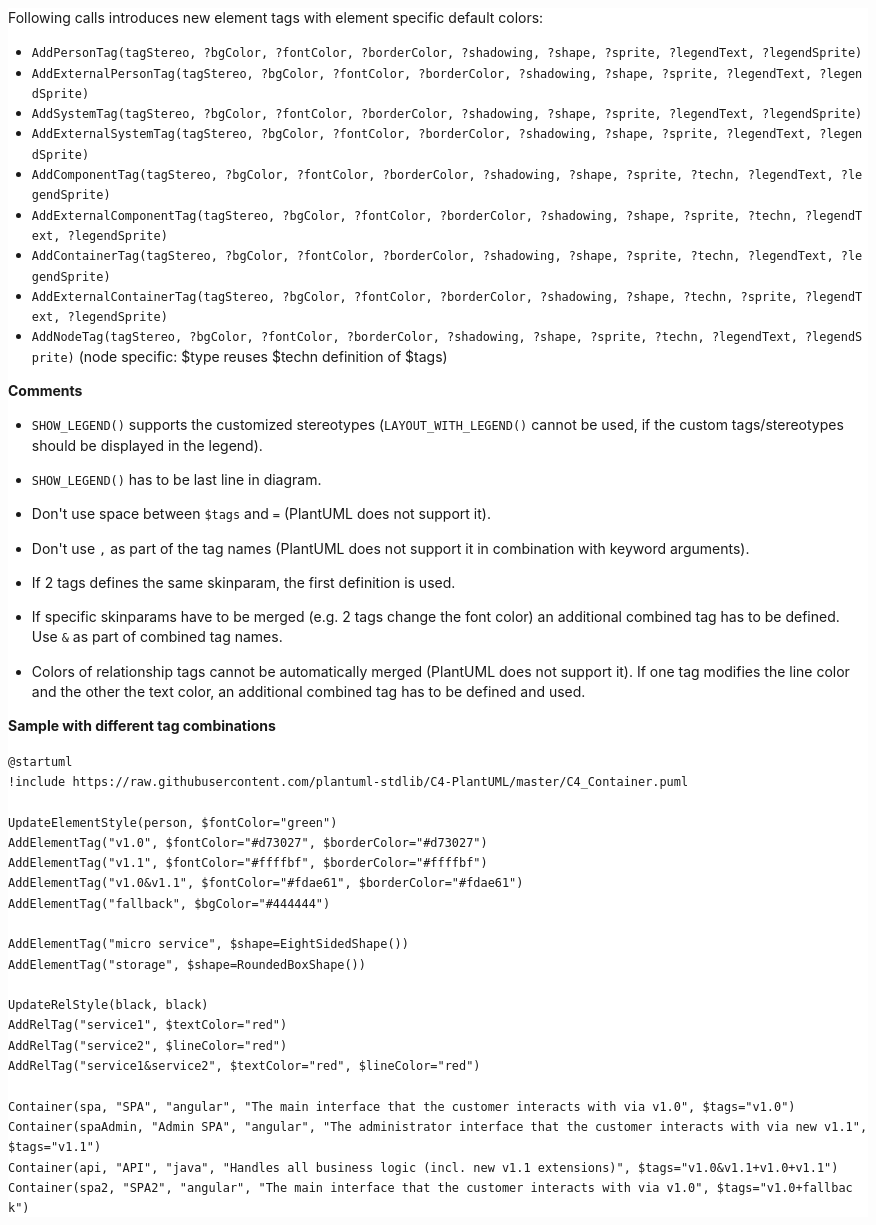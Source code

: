 Following calls introduces new element tags with element specific default colors:
* `AddPersonTag(tagStereo, ?bgColor, ?fontColor, ?borderColor, ?shadowing, ?shape, ?sprite, ?legendText, ?legendSprite)`
* `AddExternalPersonTag(tagStereo, ?bgColor, ?fontColor, ?borderColor, ?shadowing, ?shape, ?sprite, ?legendText, ?legendSprite)`
* `AddSystemTag(tagStereo, ?bgColor, ?fontColor, ?borderColor, ?shadowing, ?shape, ?sprite, ?legendText, ?legendSprite)`
* `AddExternalSystemTag(tagStereo, ?bgColor, ?fontColor, ?borderColor, ?shadowing, ?shape, ?sprite, ?legendText, ?legendSprite)`
* `AddComponentTag(tagStereo, ?bgColor, ?fontColor, ?borderColor, ?shadowing, ?shape, ?sprite, ?techn, ?legendText, ?legendSprite)`
* `AddExternalComponentTag(tagStereo, ?bgColor, ?fontColor, ?borderColor, ?shadowing, ?shape, ?sprite, ?techn, ?legendText, ?legendSprite)`
* `AddContainerTag(tagStereo, ?bgColor, ?fontColor, ?borderColor, ?shadowing, ?shape, ?sprite, ?techn, ?legendText, ?legendSprite)`
* `AddExternalContainerTag(tagStereo, ?bgColor, ?fontColor, ?borderColor, ?shadowing, ?shape, ?techn, ?sprite, ?legendText, ?legendSprite)`
* `AddNodeTag(tagStereo, ?bgColor, ?fontColor, ?borderColor, ?shadowing, ?shape, ?sprite, ?techn, ?legendText, ?legendSprite)`
  (node specific: $type reuses $techn definition of $tags)

**Comments**

* `SHOW_LEGEND()` supports the customized stereotypes
      (`LAYOUT_WITH_LEGEND()` cannot be used, if the custom tags/stereotypes should be displayed in the legend).
* `SHOW_LEGEND()` has to be last line in diagram.
* Don't use space between `$tags` and `=` (PlantUML does not support it).
* Don't use `,` as part of the tag names (PlantUML does not support it in combination with keyword arguments).
* If 2 tags defines the same skinparam, the first definition is used.
* If specific skinparams have to be merged (e.g. 2 tags change the font color) an additional combined tag has to be defined. Use `&` as part of combined tag names.

* Colors of relationship tags cannot be automatically merged (PlantUML does not support it).
  If one tag modifies the line color and the other the text color, an additional combined tag has to be defined and used.

**Sample with different tag combinations**

```plantuml
@startuml
!include https://raw.githubusercontent.com/plantuml-stdlib/C4-PlantUML/master/C4_Container.puml

UpdateElementStyle(person, $fontColor="green")
AddElementTag("v1.0", $fontColor="#d73027", $borderColor="#d73027")
AddElementTag("v1.1", $fontColor="#ffffbf", $borderColor="#ffffbf")
AddElementTag("v1.0&v1.1", $fontColor="#fdae61", $borderColor="#fdae61")
AddElementTag("fallback", $bgColor="#444444")

AddElementTag("micro service", $shape=EightSidedShape())
AddElementTag("storage", $shape=RoundedBoxShape())

UpdateRelStyle(black, black)
AddRelTag("service1", $textColor="red")
AddRelTag("service2", $lineColor="red")
AddRelTag("service1&service2", $textColor="red", $lineColor="red")

Container(spa, "SPA", "angular", "The main interface that the customer interacts with via v1.0", $tags="v1.0")
Container(spaAdmin, "Admin SPA", "angular", "The administrator interface that the customer interacts with via new v1.1", $tags="v1.1")
Container(api, "API", "java", "Handles all business logic (incl. new v1.1 extensions)", $tags="v1.0&v1.1+v1.0+v1.1")
Container(spa2, "SPA2", "angular", "The main interface that the customer interacts with via v1.0", $tags="v1.0+fallback")
```